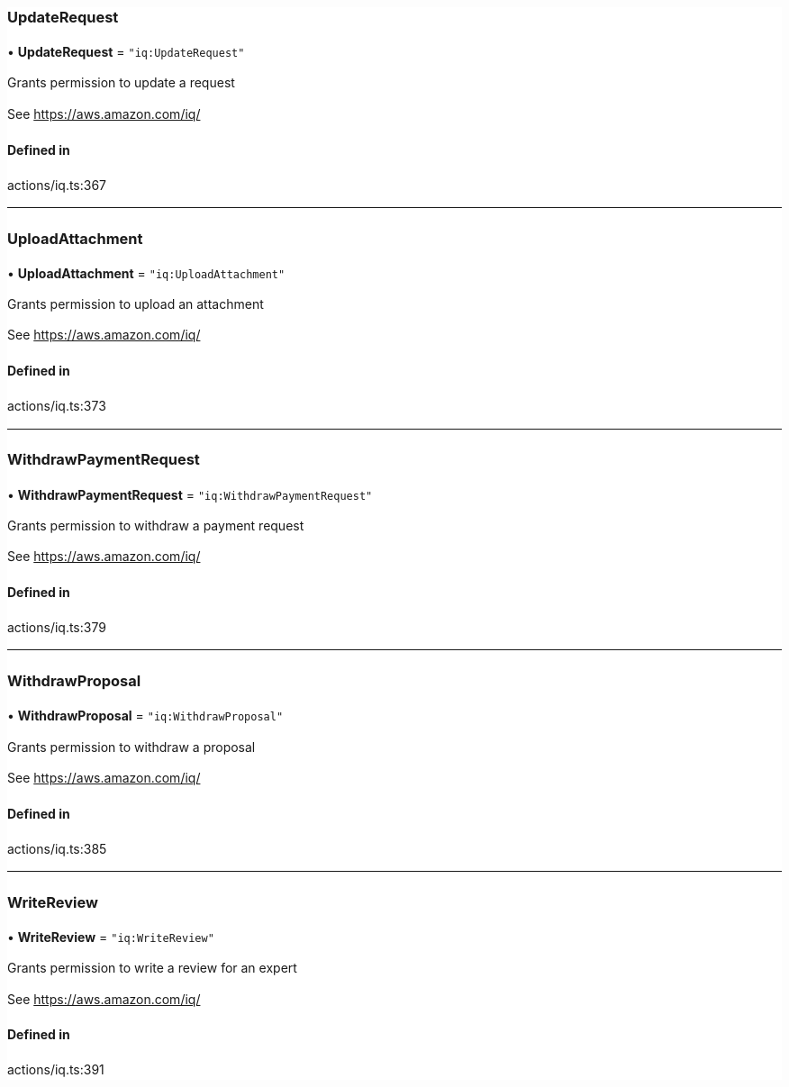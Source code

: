 ### UpdateRequest

• **UpdateRequest** = ``"iq:UpdateRequest"``

Grants permission to update a request

See https://aws.amazon.com/iq/

#### Defined in

actions/iq.ts:367

___

### UploadAttachment

• **UploadAttachment** = ``"iq:UploadAttachment"``

Grants permission to upload an attachment

See https://aws.amazon.com/iq/

#### Defined in

actions/iq.ts:373

___

### WithdrawPaymentRequest

• **WithdrawPaymentRequest** = ``"iq:WithdrawPaymentRequest"``

Grants permission to withdraw a payment request

See https://aws.amazon.com/iq/

#### Defined in

actions/iq.ts:379

___

### WithdrawProposal

• **WithdrawProposal** = ``"iq:WithdrawProposal"``

Grants permission to withdraw a proposal

See https://aws.amazon.com/iq/

#### Defined in

actions/iq.ts:385

___

### WriteReview

• **WriteReview** = ``"iq:WriteReview"``

Grants permission to write a review for an expert

See https://aws.amazon.com/iq/

#### Defined in

actions/iq.ts:391
